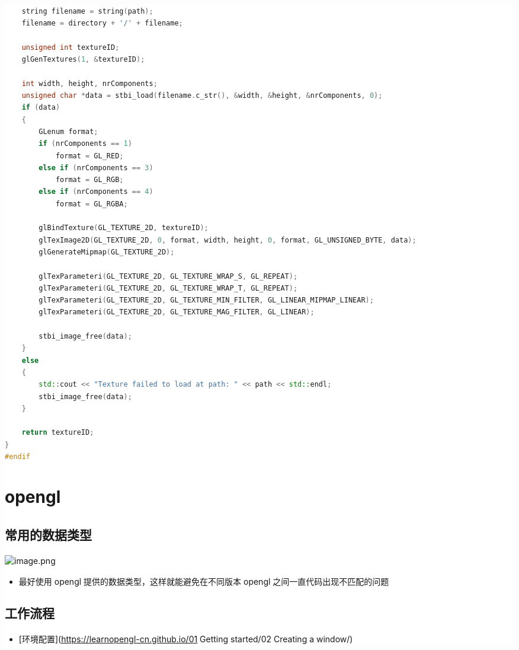 ```c++
    string filename = string(path);
    filename = directory + '/' + filename;

    unsigned int textureID;
    glGenTextures(1, &textureID);

    int width, height, nrComponents;
    unsigned char *data = stbi_load(filename.c_str(), &width, &height, &nrComponents, 0);
    if (data)
    {
        GLenum format;
        if (nrComponents == 1)
            format = GL_RED;
        else if (nrComponents == 3)
            format = GL_RGB;
        else if (nrComponents == 4)
            format = GL_RGBA;

        glBindTexture(GL_TEXTURE_2D, textureID);
        glTexImage2D(GL_TEXTURE_2D, 0, format, width, height, 0, format, GL_UNSIGNED_BYTE, data);
        glGenerateMipmap(GL_TEXTURE_2D);

        glTexParameteri(GL_TEXTURE_2D, GL_TEXTURE_WRAP_S, GL_REPEAT);
        glTexParameteri(GL_TEXTURE_2D, GL_TEXTURE_WRAP_T, GL_REPEAT);
        glTexParameteri(GL_TEXTURE_2D, GL_TEXTURE_MIN_FILTER, GL_LINEAR_MIPMAP_LINEAR);
        glTexParameteri(GL_TEXTURE_2D, GL_TEXTURE_MAG_FILTER, GL_LINEAR);

        stbi_image_free(data);
    }
    else
    {
        std::cout << "Texture failed to load at path: " << path << std::endl;
        stbi_image_free(data);
    }

    return textureID;
}
#endif
```
# opengl
## 常用的数据类型
![image.png](https://thdlrt.oss-cn-beijing.aliyuncs.com/undefined20241123190804.png)
- 最好使用 opengl 提供的数据类型，这样就能避免在不同版本 opengl 之间一直代码出现不匹配的问题

## 工作流程

- [环境配置](https://learnopengl-cn.github.io/01 Getting started/02 Creating a window/)
